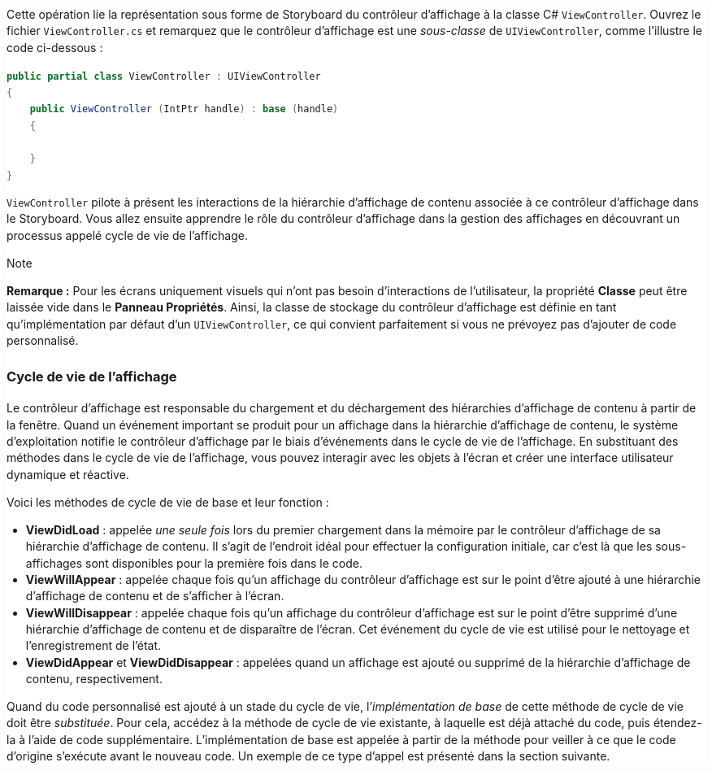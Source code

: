 Cette opération lie la représentation sous forme de Storyboard du contrôleur d’affichage à la classe C# `ViewController`. Ouvrez le fichier `ViewController.cs` et remarquez que le contrôleur d’affichage est une *sous-classe* de `UIViewController`, comme l’illustre le code ci-dessous :

```csharp
public partial class ViewController : UIViewController
{
    public ViewController (IntPtr handle) : base (handle)
    {

    }
}
```

`ViewController` pilote à présent les interactions de la hiérarchie d’affichage de contenu associée à ce contrôleur d’affichage dans le Storyboard. Vous allez ensuite apprendre le rôle du contrôleur d’affichage dans la gestion des affichages en découvrant un processus appelé cycle de vie de l’affichage.

> [!NOTE]
> **Remarque :** Pour les écrans uniquement visuels qui n’ont pas besoin d’interactions de l’utilisateur, la propriété **Classe** peut être laissée vide dans le **Panneau Propriétés**. Ainsi, la classe de stockage du contrôleur d’affichage est définie en tant qu’implémentation par défaut d’un `UIViewController`, ce qui convient parfaitement si vous ne prévoyez pas d’ajouter de code personnalisé.

### <a name="view-lifecycle"></a>Cycle de vie de l’affichage

Le contrôleur d’affichage est responsable du chargement et du déchargement des hiérarchies d’affichage de contenu à partir de la fenêtre. Quand un événement important se produit pour un affichage dans la hiérarchie d’affichage de contenu, le système d’exploitation notifie le contrôleur d’affichage par le biais d’événements dans le cycle de vie de l’affichage. En substituant des méthodes dans le cycle de vie de l’affichage, vous pouvez interagir avec les objets à l’écran et créer une interface utilisateur dynamique et réactive.

Voici les méthodes de cycle de vie de base et leur fonction :

-  **ViewDidLoad** : appelée *une seule fois* lors du premier chargement dans la mémoire par le contrôleur d’affichage de sa hiérarchie d’affichage de contenu. Il s’agit de l’endroit idéal pour effectuer la configuration initiale, car c’est là que les sous-affichages sont disponibles pour la première fois dans le code.
-  **ViewWillAppear** : appelée chaque fois qu’un affichage du contrôleur d’affichage est sur le point d’être ajouté à une hiérarchie d’affichage de contenu et de s’afficher à l’écran.
-  **ViewWillDisappear** : appelée chaque fois qu’un affichage du contrôleur d’affichage est sur le point d’être supprimé d’une hiérarchie d’affichage de contenu et de disparaître de l’écran. Cet événement du cycle de vie est utilisé pour le nettoyage et l’enregistrement de l’état.
-  **ViewDidAppear** et **ViewDidDisappear** : appelées quand un affichage est ajouté ou supprimé de la hiérarchie d’affichage de contenu, respectivement.


Quand du code personnalisé est ajouté à un stade du cycle de vie, l’*implémentation de base* de cette méthode de cycle de vie doit être *substituée*. Pour cela, accédez à la méthode de cycle de vie existante, à laquelle est déjà attaché du code, puis étendez-la à l’aide de code supplémentaire. L’implémentation de base est appelée à partir de la méthode pour veiller à ce que le code d’origine s’exécute avant le nouveau code. Un exemple de ce type d’appel est présenté dans la section suivante.
